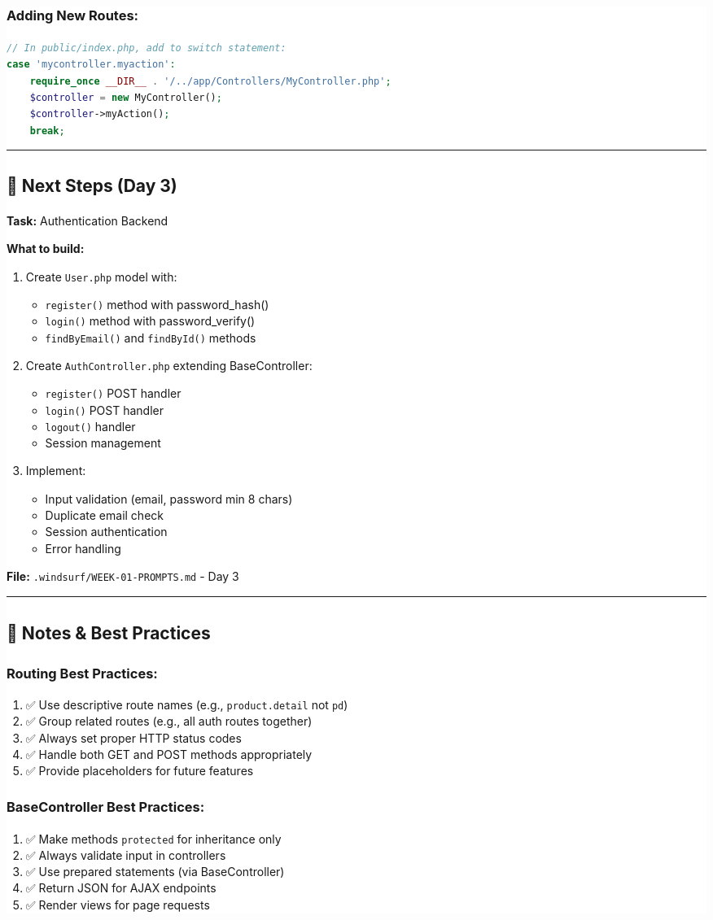 ### Adding New Routes:

```php
// In public/index.php, add to switch statement:
case 'mycontroller.myaction':
    require_once __DIR__ . '/../app/Controllers/MyController.php';
    $controller = new MyController();
    $controller->myAction();
    break;
```

---

## 🎯 Next Steps (Day 3)

**Task:** Authentication Backend

**What to build:**
1. Create `User.php` model with:
   - `register()` method with password_hash()
   - `login()` method with password_verify()
   - `findByEmail()` and `findById()` methods
   
2. Create `AuthController.php` extending BaseController:
   - `register()` POST handler
   - `login()` POST handler
   - `logout()` handler
   - Session management
   
3. Implement:
   - Input validation (email, password min 8 chars)
   - Duplicate email check
   - Session authentication
   - Error handling

**File:** `.windsurf/WEEK-01-PROMPTS.md` - Day 3

---

## 📝 Notes & Best Practices

### Routing Best Practices:
1. ✅ Use descriptive route names (e.g., `product.detail` not `pd`)
2. ✅ Group related routes (e.g., all auth routes together)
3. ✅ Always set proper HTTP status codes
4. ✅ Handle both GET and POST methods appropriately
5. ✅ Provide placeholders for future features

### BaseController Best Practices:
1. ✅ Make methods `protected` for inheritance only
2. ✅ Always validate input in controllers
3. ✅ Use prepared statements (via BaseController)
4. ✅ Return JSON for AJAX endpoints
5. ✅ Render views for page requests
